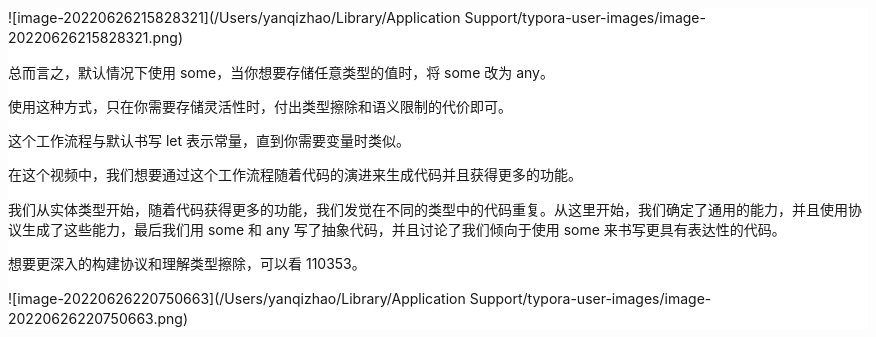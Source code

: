 ![image-20220626215828321](/Users/yanqizhao/Library/Application Support/typora-user-images/image-20220626215828321.png)

总而言之，默认情况下使用 some，当你想要存储任意类型的值时，将 some 改为 any。

使用这种方式，只在你需要存储灵活性时，付出类型擦除和语义限制的代价即可。

这个工作流程与默认书写 let 表示常量，直到你需要变量时类似。

在这个视频中，我们想要通过这个工作流程随着代码的演进来生成代码并且获得更多的功能。



我们从实体类型开始，随着代码获得更多的功能，我们发觉在不同的类型中的代码重复。从这里开始，我们确定了通用的能力，并且使用协议生成了这些能力，最后我们用 some 和 any 写了抽象代码，并且讨论了我们倾向于使用 some 来书写更具有表达性的代码。

想要更深入的构建协议和理解类型擦除，可以看 110353。

![image-20220626220750663](/Users/yanqizhao/Library/Application Support/typora-user-images/image-20220626220750663.png)
